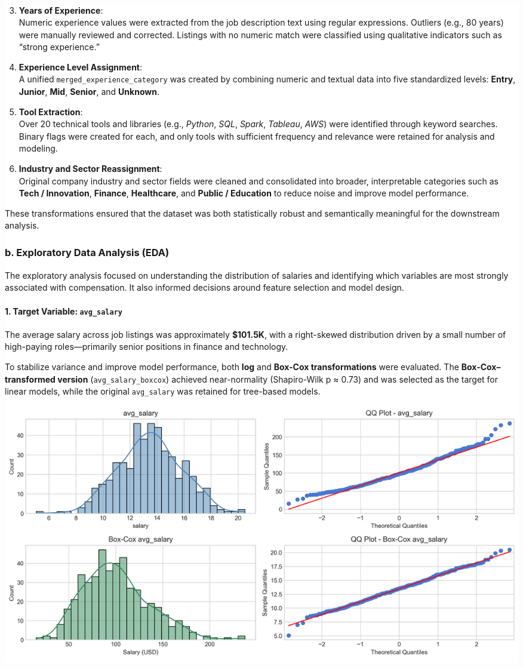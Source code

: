 3. **Years of Experience**:  
   Numeric experience values were extracted from the job description text using regular expressions. Outliers (e.g., 80 years) were manually reviewed and corrected. Listings with no numeric match were classified using qualitative indicators such as “strong experience.”

4. **Experience Level Assignment**:  
   A unified `merged_experience_category` was created by combining numeric and textual data into five standardized levels: **Entry**, **Junior**, **Mid**, **Senior**, and **Unknown**.

5. **Tool Extraction**:  
   Over 20 technical tools and libraries (e.g., *Python*, *SQL*, *Spark*, *Tableau*, *AWS*) were identified through keyword searches. Binary flags were created for each, and only tools with sufficient frequency and relevance were retained for analysis and modeling.

6. **Industry and Sector Reassignment**:  
   Original company industry and sector fields were cleaned and consolidated into broader, interpretable categories such as **Tech / Innovation**, **Finance**, **Healthcare**, and **Public / Education** to reduce noise and improve model performance.

These transformations ensured that the dataset was both statistically robust and semantically meaningful for the downstream analysis.


### b. Exploratory Data Analysis (EDA)



The exploratory analysis focused on understanding the distribution of salaries and identifying which variables are most strongly associated with compensation. It also informed decisions around feature selection and model design.



#### 1. Target Variable: `avg_salary`

The average salary across job listings was approximately **$101.5K**, with a right-skewed distribution driven by a small number of high-paying roles—primarily senior positions in finance and technology.

To stabilize variance and improve model performance, both **log** and **Box-Cox transformations** were evaluated. The **Box-Cox–transformed version** (`avg_salary_boxcox`) achieved near-normality (Shapiro-Wilk p ≈ 0.73) and was selected as the target for linear models, while the original `avg_salary` was retained for tree-based models.


![Distribution and Normality of Target Variable](images/boxcox_transformation.png)
